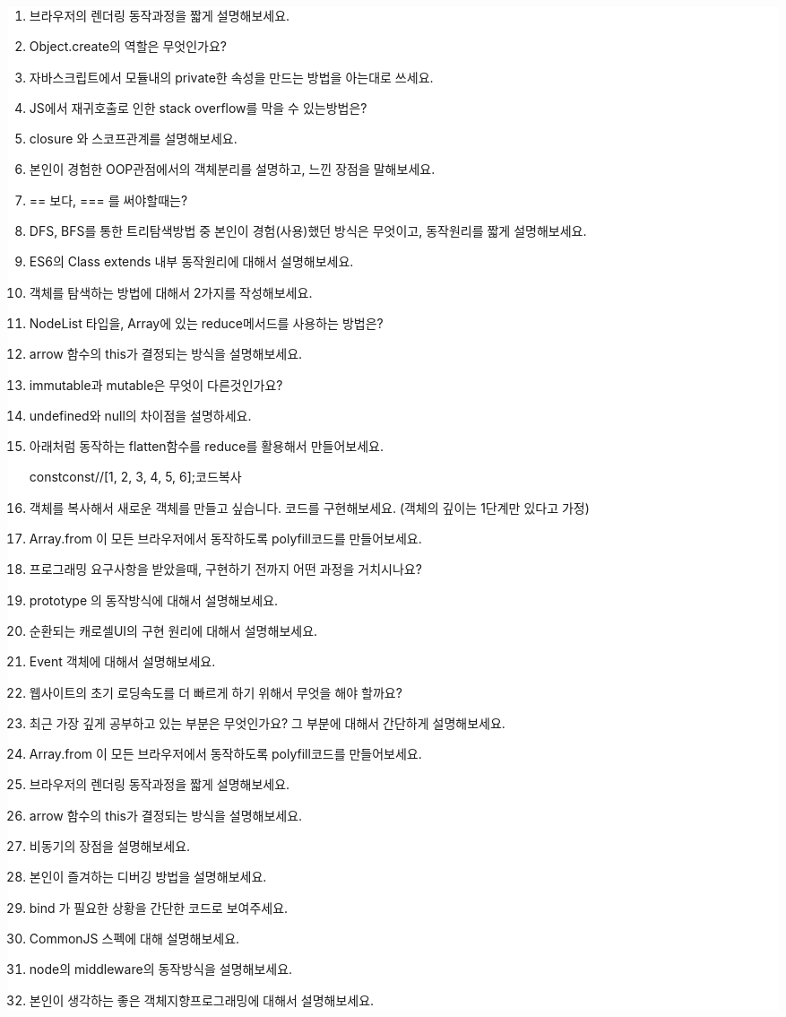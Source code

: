 1. 브라우저의 렌더링 동작과정을 짧게 설명해보세요.

2. Object.create의 역할은 무엇인가요?

3. 자바스크립트에서 모듈내의 private한 속성을 만드는 방법을 아는대로 쓰세요.

4. JS에서 재귀호출로 인한 stack overflow를 막을 수 있는방법은?

5. closure 와 스코프관계를 설명해보세요.

6. 본인이 경험한 OOP관점에서의 객체분리를 설명하고, 느낀 장점을 말해보세요.

7. == 보다, === 를 써야할때는?

8. DFS, BFS를 통한 트리탐색방법 중 본인이 경험(사용)했던 방식은 무엇이고, 동작원리를 짧게 설명해보세요.

9. ES6의 Class extends 내부 동작원리에 대해서 설명해보세요.

10. 객체를 탐색하는 방법에 대해서 2가지를 작성해보세요.

11. NodeList 타입을, Array에 있는 reduce메서드를 사용하는 방법은?

12. arrow 함수의 this가 결정되는 방식을 설명해보세요.

13. immutable과 mutable은 무엇이 다른것인가요?

14. undefined와 null의 차이점을 설명하세요.

15. 아래처럼 동작하는 flatten함수를 reduce를 활용해서 만들어보세요.

    constconst//[1, 2, 3, 4, 5, 6];코드복사

16. 객체를 복사해서 새로운 객체를 만들고 싶습니다. 코드를 구현해보세요. (객체의 깊이는 1단계만 있다고 가정)

17. Array.from 이 모든 브라우저에서 동작하도록 polyfill코드를 만들어보세요.

18. 프로그래밍 요구사항을 받았을때, 구현하기 전까지 어떤 과정을 거치시나요?

19. prototype 의 동작방식에 대해서 설명해보세요.

20. 순환되는 캐로셀UI의 구현 원리에 대해서 설명해보세요.

21. Event 객체에 대해서 설명해보세요.

22. 웹사이트의 초기 로딩속도를 더 빠르게 하기 위해서 무엇을 해야 할까요?

23. 최근 가장 깊게 공부하고 있는 부분은 무엇인가요? 그 부분에 대해서 간단하게 설명해보세요.

24. Array.from 이 모든 브라우저에서 동작하도록 polyfill코드를 만들어보세요.

25. 브라우저의 렌더링 동작과정을 짧게 설명해보세요.

26. arrow 함수의 this가 결정되는 방식을 설명해보세요.

27. 비동기의 장점을 설명해보세요.

28. 본인이 즐겨하는 디버깅 방법을 설명해보세요.

29. bind 가 필요한 상황을 간단한 코드로 보여주세요.

30. CommonJS 스펙에 대해 설명해보세요.

31. node의 middleware의 동작방식을 설명해보세요.

32. 본인이 생각하는 좋은 객체지향프로그래밍에 대해서 설명해보세요.

